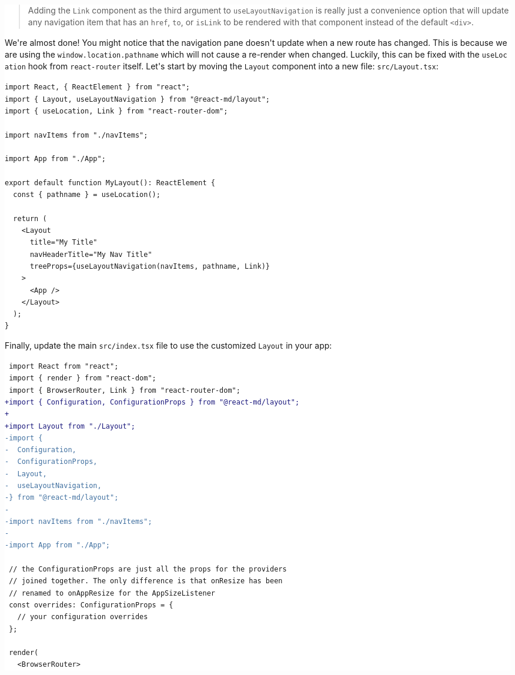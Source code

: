 > Adding the `Link` component as the third argument to `useLayoutNavigation` is
> really just a convenience option that will update any navigation item that has
> an `href`, `to`, or `isLink` to be rendered with that component instead of the
> default `<div>`.

We're almost done! You might notice that the navigation pane doesn't update when
a new route has changed. This is because we are using the
`window.location.pathname` which will not cause a re-render when changed.
Luckily, this can be fixed with the `useLocation` hook from `react-router`
itself. Let's start by moving the `Layout` component into a new file:
`src/Layout.tsx`:

```tsx
import React, { ReactElement } from "react";
import { Layout, useLayoutNavigation } from "@react-md/layout";
import { useLocation, Link } from "react-router-dom";

import navItems from "./navItems";

import App from "./App";

export default function MyLayout(): ReactElement {
  const { pathname } = useLocation();

  return (
    <Layout
      title="My Title"
      navHeaderTitle="My Nav Title"
      treeProps={useLayoutNavigation(navItems, pathname, Link)}
    >
      <App />
    </Layout>
  );
}
```

Finally, update the main `src/index.tsx` file to use the customized `Layout` in
your app:

```diff
 import React from "react";
 import { render } from "react-dom";
 import { BrowserRouter, Link } from "react-router-dom";
+import { Configuration, ConfigurationProps } from "@react-md/layout";
+
+import Layout from "./Layout";
-import {
-  Configuration,
-  ConfigurationProps,
-  Layout,
-  useLayoutNavigation,
-} from "@react-md/layout";
-
-import navItems from "./navItems";
-
-import App from "./App";

 // the ConfigurationProps are just all the props for the providers
 // joined together. The only difference is that onResize has been
 // renamed to onAppResize for the AppSizeListener
 const overrides: ConfigurationProps = {
   // your configuration overrides
 };

 render(
   <BrowserRouter>
```